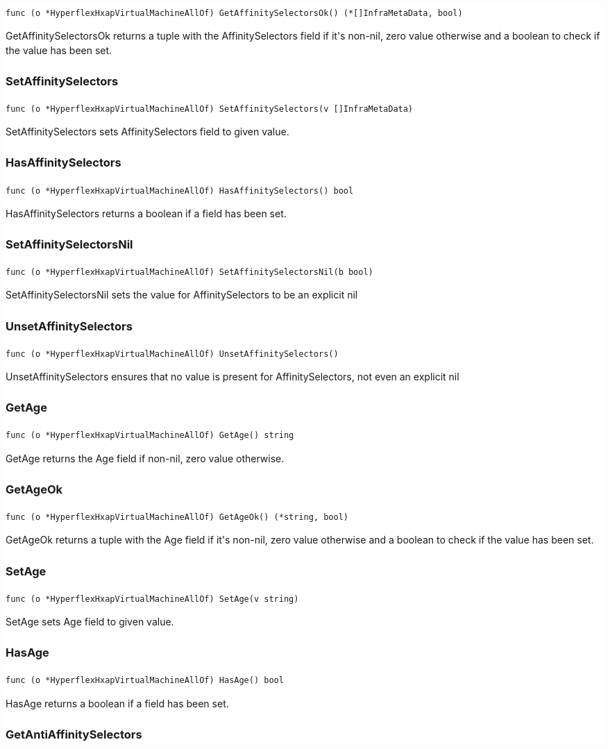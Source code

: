 `func (o *HyperflexHxapVirtualMachineAllOf) GetAffinitySelectorsOk() (*[]InfraMetaData, bool)`

GetAffinitySelectorsOk returns a tuple with the AffinitySelectors field if it's non-nil, zero value otherwise
and a boolean to check if the value has been set.

### SetAffinitySelectors

`func (o *HyperflexHxapVirtualMachineAllOf) SetAffinitySelectors(v []InfraMetaData)`

SetAffinitySelectors sets AffinitySelectors field to given value.

### HasAffinitySelectors

`func (o *HyperflexHxapVirtualMachineAllOf) HasAffinitySelectors() bool`

HasAffinitySelectors returns a boolean if a field has been set.

### SetAffinitySelectorsNil

`func (o *HyperflexHxapVirtualMachineAllOf) SetAffinitySelectorsNil(b bool)`

 SetAffinitySelectorsNil sets the value for AffinitySelectors to be an explicit nil

### UnsetAffinitySelectors
`func (o *HyperflexHxapVirtualMachineAllOf) UnsetAffinitySelectors()`

UnsetAffinitySelectors ensures that no value is present for AffinitySelectors, not even an explicit nil
### GetAge

`func (o *HyperflexHxapVirtualMachineAllOf) GetAge() string`

GetAge returns the Age field if non-nil, zero value otherwise.

### GetAgeOk

`func (o *HyperflexHxapVirtualMachineAllOf) GetAgeOk() (*string, bool)`

GetAgeOk returns a tuple with the Age field if it's non-nil, zero value otherwise
and a boolean to check if the value has been set.

### SetAge

`func (o *HyperflexHxapVirtualMachineAllOf) SetAge(v string)`

SetAge sets Age field to given value.

### HasAge

`func (o *HyperflexHxapVirtualMachineAllOf) HasAge() bool`

HasAge returns a boolean if a field has been set.

### GetAntiAffinitySelectors
